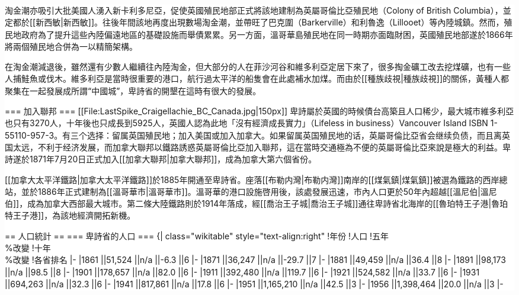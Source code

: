 淘金潮亦吸引大批美國人湧入新卡利多尼亞，促使英國殖民地部正式將該地建制為英屬哥倫比亞殖民地（Colony of British Columbia），並定都於[[新西敏|新西敏]]。往後年間該地再度出現數場淘金潮，並帶旺了巴克圍（Barkerville）和利魯逸（Lillooet）等內陸城鎮。然而，殖民地政府為了提升這些內陸偏遠地區的基礎設施而舉債累累。另一方面，溫哥華島殖民地在同一時期亦面臨財困，英國殖民地部遂於1866年將兩個殖民地合併為一以精簡架構。

在淘金潮減退後，雖然還有少數人繼續往內陸淘金，但大部分的人在菲沙河谷和維多利亞定居下來了，很多掏金礦工改去挖煤礦，也有一些人捕鮭魚或伐木。維多利亞是當時很重要的港口，航行過太平洋的船隻會在此處補水加煤。而由於[[種族歧視|種族歧視]]的關係，黃種人都聚集在一起發展成所謂“中國城”，卑詩省的開墾在這時有很大的發展。

=== 加入聯邦 ===
[[File:LastSpike_Craigellachie_BC_Canada.jpg|150px]]
卑詩屬於英國的時候債台高築且人口稀少，最大城市維多利亞也只有3270人，十年後也只成長到5925人，英國人認為此地「沒有經濟成長實力」（Lifeless in business）<ref>Vancouver Island ISBN 1-55110-957-3</ref>。有三个选择：留属英国殖民地；加入美国或加入加拿大。如果留属英国殖民地的话，英屬哥倫比亞省会继续负债，而且离英国太远，不利于经济发展，而加拿大聯邦以鐵路誘惑英屬哥倫比亞加入聯邦，這在當時交通極為不便的英屬哥倫比亞來說是極大的利益。卑詩遂於1871年7月20日正式加入[[加拿大聯邦|加拿大聯邦]]，成為加拿大第六個省份。

[[加拿大太平洋鐵路|加拿大太平洋鐵路]]於1885年開通至卑詩省。座落[[布勒内灣|布勒内灣]]南岸的[[煤氣鎮|煤氣鎮]]被選為鐵路的西岸總站，並於1886年正式建制為[[溫哥華市|溫哥華市]]。溫哥華的港口設施啓用後，該處發展迅速，市內人口更於50年內超越[[溫尼伯|溫尼伯]]，成為加拿大西部最大城市。第二條大陸鐵路則於1914年落成，經[[喬治王子城|喬治王子城]]通往卑詩省北海岸的[[魯珀特王子港|魯珀特王子港]]，為該地經濟開拓新機。



== 人口統計 ==
=== 卑詩省的人口 ===
{| class="wikitable" style="text-align:right"
!年份
!人口
!五年<br /> %改變
!十年<br /> %改變
!各省排名
|-
|1861 ||51,524 ||n/a ||-6.3 ||6
|-
|1871 ||36,247 ||n/a ||-29.7 ||7
|-
|1881 ||49,459 ||n/a ||36.4 ||8
|-
|1891 ||98,173 ||n/a ||98.5 ||8
|-
|1901 ||178,657 ||n/a ||82.0 ||6
|-
|1911 ||392,480 ||n/a ||119.7 ||6
|-
|1921 ||524,582 ||n/a ||33.7 ||6
|-
|1931 ||694,263 ||n/a ||32.3 ||6
|-
|1941 ||817,861 ||n/a ||17.8 ||6
|-
|1951 ||1,165,210 ||n/a ||42.5 ||3
|-
|1956 ||1,398,464 ||20.0 ||n/a ||3
|-